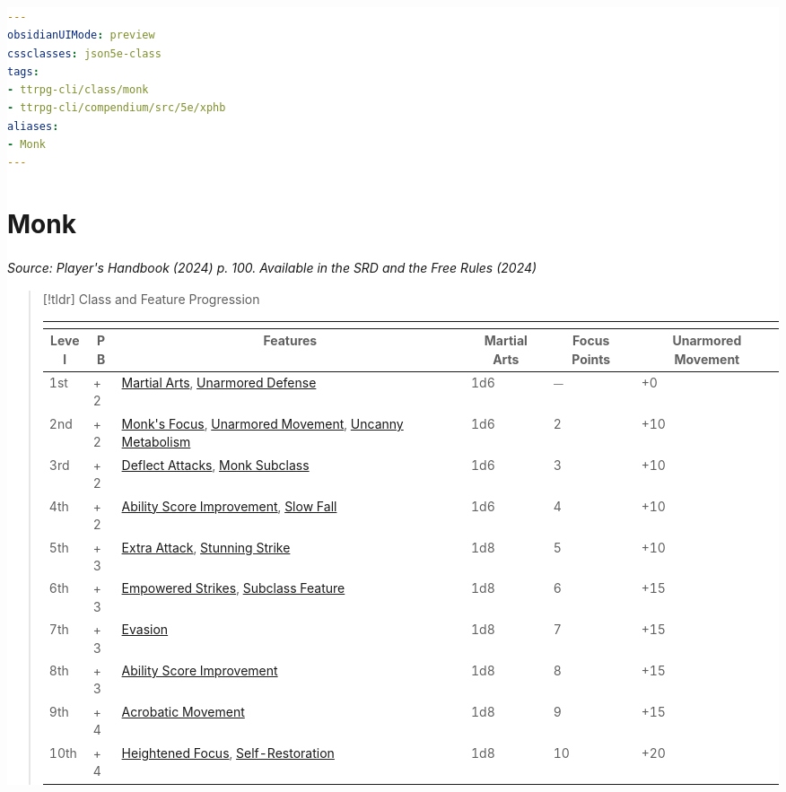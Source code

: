 ```yaml
---
obsidianUIMode: preview
cssclasses: json5e-class
tags:
- ttrpg-cli/class/monk
- ttrpg-cli/compendium/src/5e/xphb
aliases:
- Monk
---
```

# Monk
*Source: Player's Handbook (2024) p. 100. Available in the <span title='Systems Reference Document (5.2)'>SRD</span> and the Free Rules (2024)*  

> [!tldr] Class and Feature Progression
> 
> <table class="class-progression">
> <thead>
> <tr><th colspan='6'></th></tr>
> <tr class="class-progression"><th class"level">Level</th><th class"pb">PB</th><th class"feature">Features</th><th class="value">Martial Arts</th><th class="value">Focus Points</th><th class="value">Unarmored Movement</th></tr>
> </thead><tbody>
> <tr class="class-progression"><td class"level">1st</td><td class"pb">+2</td><td class"feature"><a href='#Martial Arts (Level 1)' class='internal-link'>Martial Arts</a>, <a href='#Unarmored Defense (Level 1)' class='internal-link'>Unarmored Defense</a></td><td class="value">1d6</td><td class="value">⏤</td><td class="value">+0</td></tr>
> <tr class="class-progression"><td class"level">2nd</td><td class"pb">+2</td><td class"feature"><a href='#Monk's Focus (Level 2)' class='internal-link'>Monk's Focus</a>, <a href='#Unarmored Movement (Level 2)' class='internal-link'>Unarmored Movement</a>, <a href='#Uncanny Metabolism (Level 2)' class='internal-link'>Uncanny Metabolism</a></td><td class="value">1d6</td><td class="value">2</td><td class="value">+10</td></tr>
> <tr class="class-progression"><td class"level">3rd</td><td class"pb">+2</td><td class"feature"><a href='#Deflect Attacks (Level 3)' class='internal-link'>Deflect Attacks</a>, <a href='#Monk Subclass (Level 3)' class='internal-link'>Monk Subclass</a></td><td class="value">1d6</td><td class="value">3</td><td class="value">+10</td></tr>
> <tr class="class-progression"><td class"level">4th</td><td class"pb">+2</td><td class"feature"><a href='#Ability Score Improvement (Level 4)' class='internal-link'>Ability Score Improvement</a>, <a href='#Slow Fall (Level 4)' class='internal-link'>Slow Fall</a></td><td class="value">1d6</td><td class="value">4</td><td class="value">+10</td></tr>
> <tr class="class-progression"><td class"level">5th</td><td class"pb">+3</td><td class"feature"><a href='#Extra Attack (Level 5)' class='internal-link'>Extra Attack</a>, <a href='#Stunning Strike (Level 5)' class='internal-link'>Stunning Strike</a></td><td class="value">1d8</td><td class="value">5</td><td class="value">+10</td></tr>
> <tr class="class-progression"><td class"level">6th</td><td class"pb">+3</td><td class"feature"><a href='#Empowered Strikes (Level 6)' class='internal-link'>Empowered Strikes</a>, <a href='#Subclass Feature (Level 6)' class='internal-link'>Subclass Feature</a></td><td class="value">1d8</td><td class="value">6</td><td class="value">+15</td></tr>
> <tr class="class-progression"><td class"level">7th</td><td class"pb">+3</td><td class"feature"><a href='#Evasion (Level 7)' class='internal-link'>Evasion</a></td><td class="value">1d8</td><td class="value">7</td><td class="value">+15</td></tr>
> <tr class="class-progression"><td class"level">8th</td><td class"pb">+3</td><td class"feature"><a href='#Ability Score Improvement (Level 8)' class='internal-link'>Ability Score Improvement</a></td><td class="value">1d8</td><td class="value">8</td><td class="value">+15</td></tr>
> <tr class="class-progression"><td class"level">9th</td><td class"pb">+4</td><td class"feature"><a href='#Acrobatic Movement (Level 9)' class='internal-link'>Acrobatic Movement</a></td><td class="value">1d8</td><td class="value">9</td><td class="value">+15</td></tr>
> <tr class="class-progression"><td class"level">10th</td><td class"pb">+4</td><td class"feature"><a href='#Heightened Focus (Level 10)' class='internal-link'>Heightened Focus</a>, <a href='#Self-Restoration (Level 10)' class='internal-link'>Self-Restoration</a></td><td class="value">1d8</td><td class="value">10</td><td class="value">+20</td></tr>